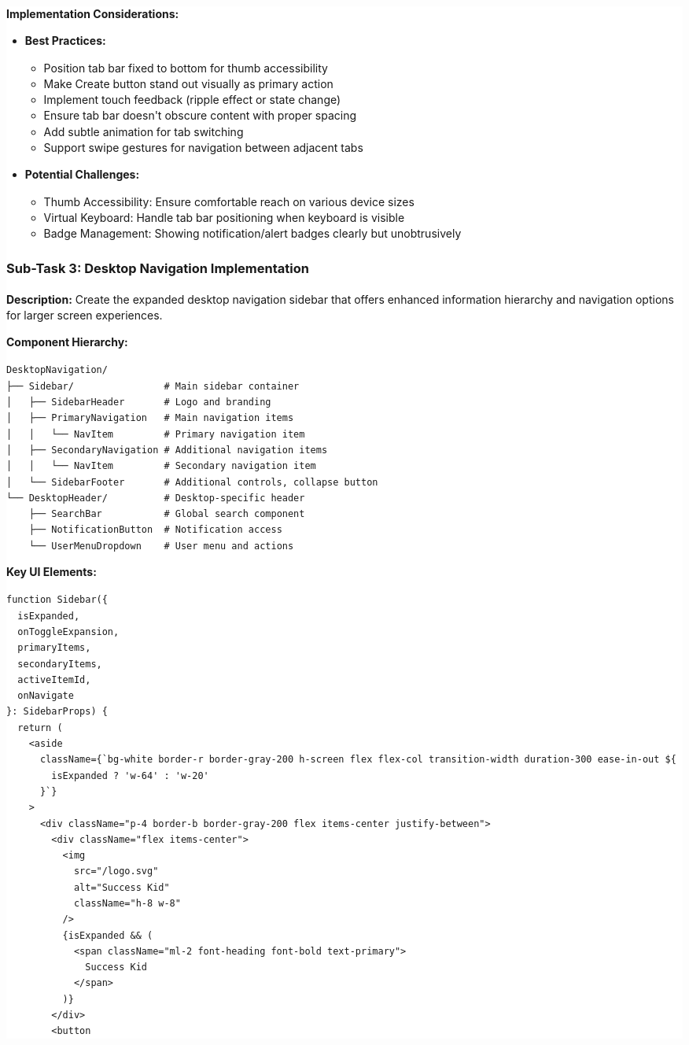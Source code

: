 **Implementation Considerations:**
- **Best Practices:**
  - Position tab bar fixed to bottom for thumb accessibility
  - Make Create button stand out visually as primary action
  - Implement touch feedback (ripple effect or state change)
  - Ensure tab bar doesn't obscure content with proper spacing
  - Add subtle animation for tab switching
  - Support swipe gestures for navigation between adjacent tabs

- **Potential Challenges:**
  - Thumb Accessibility: Ensure comfortable reach on various device sizes
  - Virtual Keyboard: Handle tab bar positioning when keyboard is visible
  - Badge Management: Showing notification/alert badges clearly but unobtrusively

### Sub-Task 3: Desktop Navigation Implementation
**Description:** Create the expanded desktop navigation sidebar that offers enhanced information hierarchy and navigation options for larger screen experiences.

**Component Hierarchy:**
```
DesktopNavigation/
├── Sidebar/                # Main sidebar container
│   ├── SidebarHeader       # Logo and branding
│   ├── PrimaryNavigation   # Main navigation items
│   │   └── NavItem         # Primary navigation item
│   ├── SecondaryNavigation # Additional navigation items
│   │   └── NavItem         # Secondary navigation item
│   └── SidebarFooter       # Additional controls, collapse button
└── DesktopHeader/          # Desktop-specific header
    ├── SearchBar           # Global search component
    ├── NotificationButton  # Notification access
    └── UserMenuDropdown    # User menu and actions
```

**Key UI Elements:**
```tsx
function Sidebar({ 
  isExpanded, 
  onToggleExpansion, 
  primaryItems, 
  secondaryItems,
  activeItemId,
  onNavigate
}: SidebarProps) {
  return (
    <aside 
      className={`bg-white border-r border-gray-200 h-screen flex flex-col transition-width duration-300 ease-in-out ${
        isExpanded ? 'w-64' : 'w-20'
      }`}
    >
      <div className="p-4 border-b border-gray-200 flex items-center justify-between">
        <div className="flex items-center">
          <img 
            src="/logo.svg" 
            alt="Success Kid" 
            className="h-8 w-8" 
          />
          {isExpanded && (
            <span className="ml-2 font-heading font-bold text-primary">
              Success Kid
            </span>
          )}
        </div>
        <button 
```